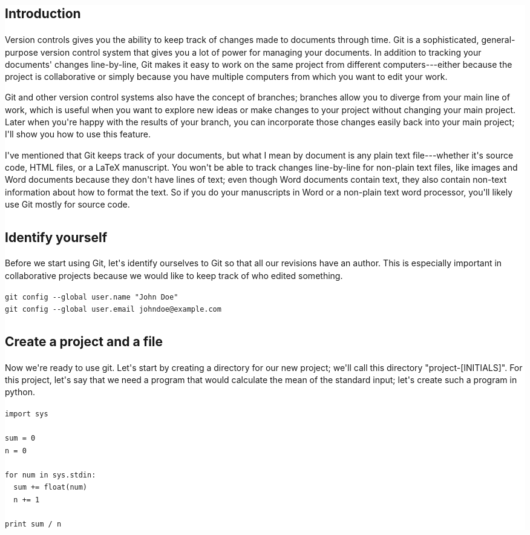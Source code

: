 Introduction
------------

Version controls gives you the ability to keep track of changes made to
documents through time.  Git is a sophisticated, general-purpose version
control system that gives you a lot of power for managing your documents.  In
addition to tracking your documents' changes line-by-line, Git makes it easy to
work on the same project from different computers---either because the project
is collaborative or simply because you have multiple computers from which you
want to edit your work.

Git and other version control systems also have the concept of branches;
branches allow you to diverge from your main line of work, which is useful when
you want to explore new ideas or make changes to your project without changing
your main project.  Later when you're happy with the results of your branch,
you can incorporate those changes easily back into your main project; I'll show
you how to use this feature.

I've mentioned that Git keeps track of your documents, but what I mean by
document is any plain text file---whether it's source code, HTML files, or a
LaTeX manuscript.  You won't be able to track changes line-by-line for
non-plain text files, like images and Word documents because they don't have
lines of text; even though Word documents contain text, they also contain
non-text information about how to format the text.  So if you do your
manuscripts in Word or a non-plain text word processor, you'll likely use Git
mostly for source code.

Identify yourself
-----------------

Before we start using Git, let's identify ourselves to Git so that all our
revisions have an author.  This is especially important in collaborative
projects because we would like to keep track of who edited something.

    git config --global user.name "John Doe"
    git config --global user.email johndoe@example.com

Create a project and a file
---------------------------

Now we're ready to use git.  Let's start by creating a directory for our new
project; we'll call this directory "project-[INITIALS]".  For this project,
let's say that we need a program that would calculate the mean of the standard
input; let's create such a program in python.

    import sys

    sum = 0
    n = 0

    for num in sys.stdin:
      sum += float(num)
      n += 1

    print sum / n
